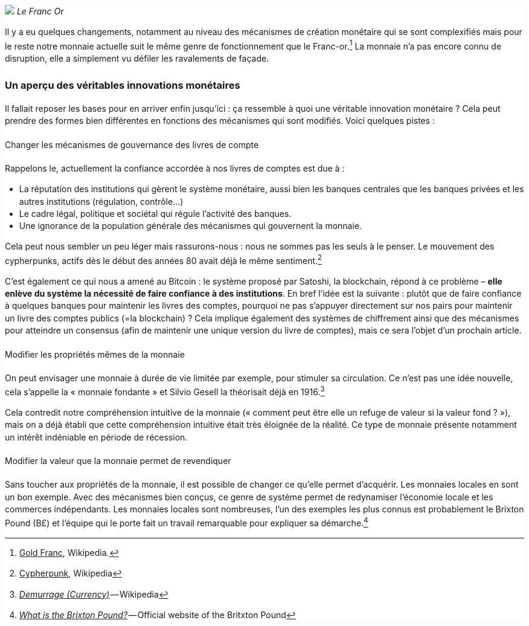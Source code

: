 ![](/img/2018/money101/coins.jpeg)
*Le Franc Or*

<span style="font-weight: 400;">Il y a eu quelques changements, notamment au niveau des mécanismes de création monétaire qui se sont complexifiés mais pour le reste notre monnaie actuelle suit le même genre de fonctionnement que le Franc-or.[^7] La monnaie n’a pas encore connu de disruption, elle a simplement vu défiler les ravalements de façade.</span>

### Un aperçu des véritables innovations monétaires

<span style="font-weight: 400;">Il fallait reposer les bases pour en arriver enfin jusqu’ici : ça ressemble à quoi une véritable innovation monétaire ? Cela peut prendre des formes bien différentes en fonctions des mécanismes qui sont modifiés. Voici quelques pistes :</span>

#### <span style="font-weight: 400;">Changer les mécanismes de gouvernance des livres de compte</span>

<span style="font-weight: 400;">Rappelons le, actuellement la confiance accordée à nos livres de comptes est due à :</span>

- La réputation des institutions qui gèrent le système monétaire, aussi bien les banques centrales que les banques privées et les autres institutions (régulation, contrôle…)
- Le cadre légal, politique et sociétal qui régule l’activité des banques.
- Une ignorance de la population générale des mécanismes qui gouvernent la monnaie.

<span style="font-weight: 400;">Cela peut nous sembler un peu léger mais rassurons-nous : nous ne sommes pas les seuls à le penser. Le mouvement des cypherpunks, actifs dès le début des années 80 avait déjà le même sentiment.[^8]

<span style="font-weight: 400;">C’est également ce qui nous a amené au Bitcoin : le système proposé par Satoshi, la blockchain, répond à ce problème – **elle enlève du système la nécessité de faire confiance à des institutions**. En bref l’idée est la suivante : plutôt que de faire confiance à quelques banques pour maintenir les livres des comptes, pourquoi ne pas s’appuyer directement sur nos pairs pour maintenir un livre des comptes publics (=la blockchain) ? Cela implique également des systèmes de chiffrement ainsi que des mécanismes pour atteindre un consensus (afin de maintenir une unique version du livre de comptes), mais ce sera l’objet d’un prochain article.</span>

#### <span style="font-weight: 400;">Modifier les propriétés mêmes de la monnaie</span>

<span style="font-weight: 400;">On peut envisager une monnaie à durée de vie limitée par exemple, pour stimuler sa circulation. Ce n’est pas une idée nouvelle, cela s’appelle la « monnaie fondante » et Silvio Gesell la théorisait déjà en 1916.[^9]

<span style="font-weight: 400;">Cela contredit notre compréhension intuitive de la monnaie (« comment peut être elle un refuge de valeur si la valeur fond ? »), mais on a déjà établi que cette compréhension intuitive était très éloignée de la réalité. Ce type de monnaie présente notamment un intérêt indéniable en période de récession.</span>

#### <span style="font-weight: 400;">Modifier la valeur que la monnaie permet de revendiquer</span>

<span style="font-weight: 400;">Sans toucher aux propriétés de la monnaie, il est possible de changer ce qu’elle permet d’acquérir. Les monnaies locales en sont un bon exemple. Avec des mécanismes bien conçus, ce genre de système permet de redynamiser l’économie locale et les commerces indépendants. Les monnaies locales sont nombreuses, l’un des exemples les plus connus est probablement le Brixton Pound (B£) et l’équipe qui le porte fait un travail remarquable pour expliquer sa démarche.[^10]


[^1]: [_Money is not a store of value. It is a claim upon value_](https://suitpossum.blogspot.com/2016/03/money-is-not-store-of-value.html) — Brett Scott for The Hectic’s Guide to Global Finance, on March the 10th 2016
[^2]: [_Was money created to overcome barte r?_](http://neweconomicperspectives.org/2013/09/money-created-overcome-barter.html) — Reynold F. Nesiba for New Economic Perspective, on September the 23rd 2013
[^3]: [_The ties that bind: Culture and agriculture, property and propriety in the Newfoundland village fishery_ ](https://www.tandfonline.com/doi/abs/10.1080/03071028008567469)— Gerald M.Slider for Social History on May the 30th 2008
[^4]: [_The Future of Money Depends on Busting Fairy Tales About Its Past_](https://howwegettonext.com/the-future-of-money-depends-on-busting-the-fairy-tales-you-believe-about-its-past-30cbd90619e0) — Brett Scott for Medium — How We Get to Next?, on March the 30th 2016
[^5]: [_Fractional-reserve Banking_](https://en.wikipedia.org/wiki/Fractional-reserve_banking), Wikipedia
[^6]: [_Can banks individually create money out of nothing? — The theories and the empirical evidence_](https://www.sciencedirect.com/science/article/pii/S1057521914001070) — Richard A. Werner for the International Review of Financial Analysis, in December 2014
[^7]: [Gold Franc](https://en.wikipedia.org/wiki/Gold_franc), Wikipedia.
[^8]: [Cypherpunk](https://en.wikipedia.org/wiki/Cypherpunk), Wikipedia
[^9]: [_Demurrage (Currency)_](https://en.wikipedia.org/wiki/Demurrage_%28currency%29) — Wikipedia
[^10]: [_What is the Brixton Pound?_](http://brixtonpound.org/what) — Official website of the Britxton Pound